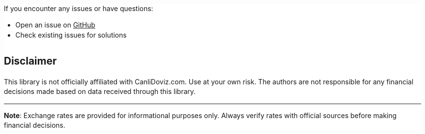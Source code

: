If you encounter any issues or have questions:

- Open an issue on [GitHub](https://github.com/Feramor/Feramor.CanliDoviz/issues)
- Check existing issues for solutions

## Disclaimer

This library is not officially affiliated with CanliDoviz.com. Use at your own risk. The authors are not responsible for any financial decisions made based on data received through this library.

---

**Note**: Exchange rates are provided for informational purposes only. Always verify rates with official sources before making financial decisions.
